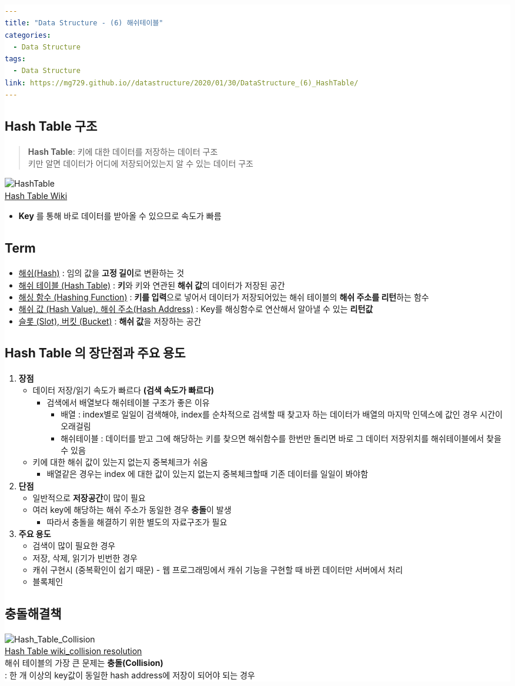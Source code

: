 ```yaml
---
title: "Data Structure - (6) 해쉬테이블"
categories:
  - Data Structure
tags:
  - Data Structure
link: https://mg729.github.io//datastructure/2020/01/30/DataStructure_(6)_HashTable/
---
```


## Hash Table 구조  
> **Hash Table**: 키에 대한 데이터를 저장하는 데이터 구조  
> 키만 알면 데이터가 어디에 저장되어있는지 알 수 있는 데이터 구조  

![HashTable](https://upload.wikimedia.org/wikipedia/commons/thumb/7/7d/Hash_table_3_1_1_0_1_0_0_SP.svg/1280px-Hash_table_3_1_1_0_1_0_0_SP.svg.png)  
[Hash Table Wiki](https://en.wikipedia.org/wiki/Hash_table)     

* **Key** 를 통해 바로 데이터를 받아올 수 있으므로 속도가 빠름 

## Term   
* <u>해쉬(Hash)</u> : 임의 값을 **고정 길이**로 변환하는 것
* <u>해쉬 테이블 (Hash Table)</u> : **키**와 키와 연관된 **해쉬 값**의 데이터가 저장된 공간  
* <u>해싱 함수 (Hashing Function)</u> : **키를 입력**으로 넣어서 데이터가 저장되어있는 해쉬 테이블의 **해쉬 주소를 리턴**하는 함수  
* <u>해쉬 값 (Hash Value), 해쉬 주소(Hash Address)</u> : Key를 해싱함수로 연산해서 알아낼 수 있는 **리턴값**   
* <u>슬롯 (Slot), 버킷 (Bucket)</u> : **해쉬 값**을 저장하는 공간   

## Hash Table 의 장단점과 주요 용도
1. **장점**  
	* 데이터 저장/읽기 속도가 빠르다 **(검색 속도가 빠르다)**  
		* 검색에서 배열보다 해쉬테이블 구조가 좋은 이유
			* 배열 : index별로 일일이 검색해야, index를 순차적으로 검색할 때 찾고자 하는 데이터가 배열의 마지막 인덱스에 값인 경우 시간이 오래걸림  
			* 해쉬테이블 : 데이터를 받고 그에 해당하는 키를 찾으면 해쉬함수를 한번만 돌리면 바로 그 데이터 저장위치를 해쉬테이블에서 찾을 수 있음  
	* 키에 대한 해쉬 값이 있는지 없는지 중복체크가 쉬움   
		* 배열같은 경우는 index 에 대한 값이 있는지 없는지 중복체크할때 기존 데이터를 일일이 봐야함    		
2. **단점**  
	* 일반적으로 **저장공간**이 많이 필요  
	* 여러 key에 해당하는 해쉬 주소가 동일한 경우 **충돌**이 발생
		* 따라서 충돌을 해결하기 위한 별도의 자료구조가 필요  
3. **주요 용도**    
	* 검색이 많이 필요한 경우  
	* 저장, 삭제, 읽기가 빈번한 경우  
	* 캐쉬 구현시 (중복확인이 쉽기 때문) - 웹 프로그래밍에서 캐쉬 기능을 구현할 때 바뀐 데이터만 서버에서 처리  
	* 블록체인  

## 충돌해결책
![Hash_Table_Collision](https://upload.wikimedia.org/wikipedia/commons/thumb/d/d0/Hash_table_5_0_1_1_1_1_1_LL.svg/1280px-Hash_table_5_0_1_1_1_1_1_LL.svg.png)  
[Hash Table wiki_collision resolution](https://en.wikipedia.org/wiki/Hash_table#Collision_resolution)   
해쉬 테이블의 가장 큰 문제는 **충돌(Collision)**  
: 한 개 이상의 key값이 동일한 hash address에 저장이 되어야 되는 경우  
